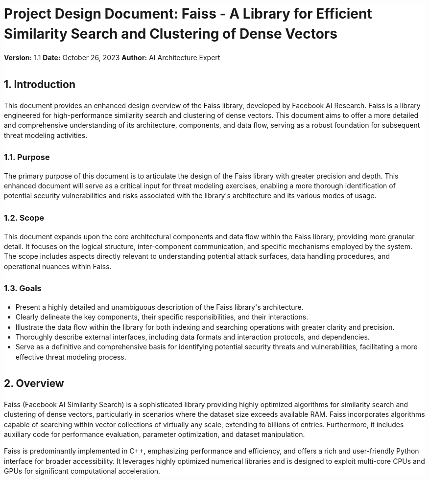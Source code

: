 
# Project Design Document: Faiss - A Library for Efficient Similarity Search and Clustering of Dense Vectors

**Version:** 1.1
**Date:** October 26, 2023
**Author:** AI Architecture Expert

## 1. Introduction

This document provides an enhanced design overview of the Faiss library, developed by Facebook AI Research. Faiss is a library engineered for high-performance similarity search and clustering of dense vectors. This document aims to offer a more detailed and comprehensive understanding of its architecture, components, and data flow, serving as a robust foundation for subsequent threat modeling activities.

### 1.1. Purpose

The primary purpose of this document is to articulate the design of the Faiss library with greater precision and depth. This enhanced document will serve as a critical input for threat modeling exercises, enabling a more thorough identification of potential security vulnerabilities and risks associated with the library's architecture and its various modes of usage.

### 1.2. Scope

This document expands upon the core architectural components and data flow within the Faiss library, providing more granular detail. It focuses on the logical structure, inter-component communication, and specific mechanisms employed by the system. The scope includes aspects directly relevant to understanding potential attack surfaces, data handling procedures, and operational nuances within Faiss.

### 1.3. Goals

*   Present a highly detailed and unambiguous description of the Faiss library's architecture.
*   Clearly delineate the key components, their specific responsibilities, and their interactions.
*   Illustrate the data flow within the library for both indexing and searching operations with greater clarity and precision.
*   Thoroughly describe external interfaces, including data formats and interaction protocols, and dependencies.
*   Serve as a definitive and comprehensive basis for identifying potential security threats and vulnerabilities, facilitating a more effective threat modeling process.

## 2. Overview

Faiss (Facebook AI Similarity Search) is a sophisticated library providing highly optimized algorithms for similarity search and clustering of dense vectors, particularly in scenarios where the dataset size exceeds available RAM. Faiss incorporates algorithms capable of searching within vector collections of virtually any scale, extending to billions of entries. Furthermore, it includes auxiliary code for performance evaluation, parameter optimization, and dataset manipulation.

Faiss is predominantly implemented in C++, emphasizing performance and efficiency, and offers a rich and user-friendly Python interface for broader accessibility. It leverages highly optimized numerical libraries and is designed to exploit multi-core CPUs and GPUs for significant computational acceleration.
